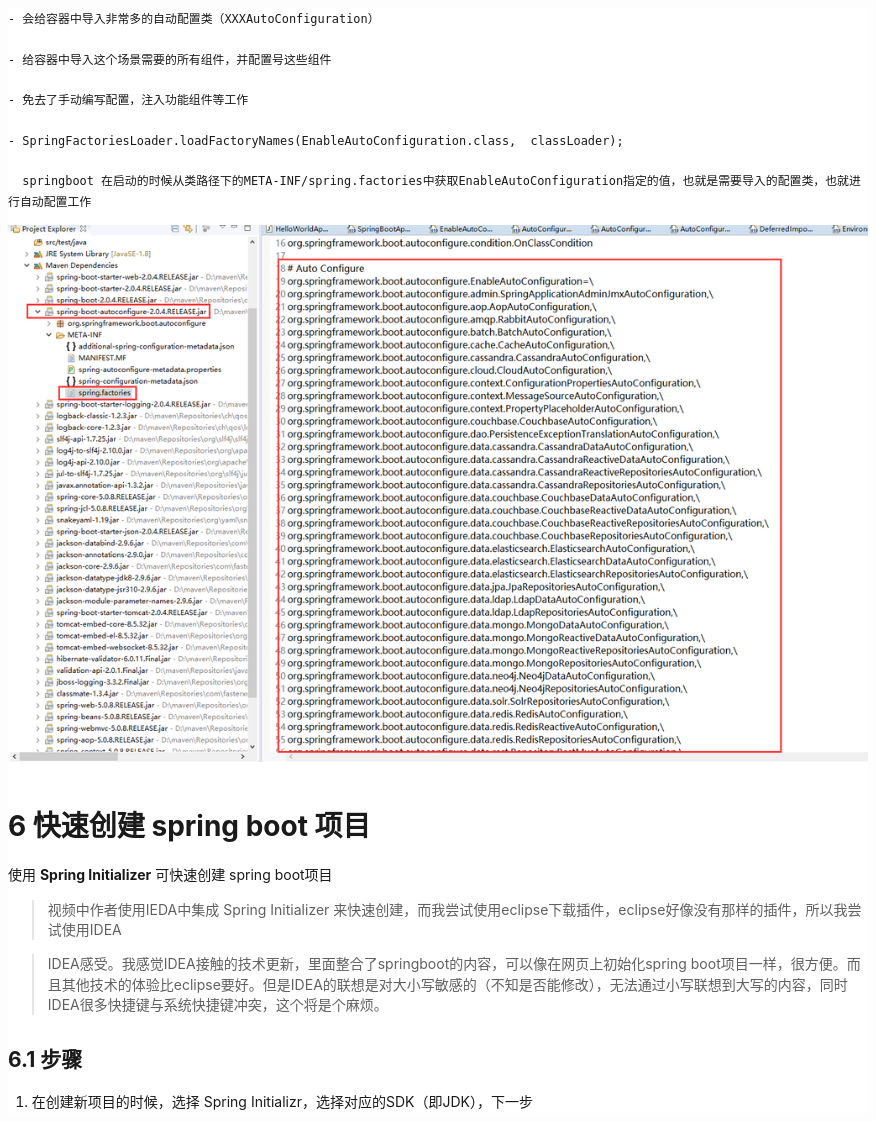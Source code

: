     - 会给容器中导入非常多的自动配置类（XXXAutoConfiguration）

    - 给容器中导入这个场景需要的所有组件，并配置号这些组件

    - 免去了手动编写配置，注入功能组件等工作

    - SpringFactoriesLoader.loadFactoryNames(EnableAutoConfiguration.class,  classLoader);

      springboot 在启动的时候从类路径下的META-INF/spring.factories中获取EnableAutoConfiguration指定的值，也就是需要导入的配置类，也就进行自动配置工作

  ![springboot自动配置类](.\图片\springboot自动配置类.png)


# 6 快速创建 spring boot 项目

使用 **Spring Initializer** 可快速创建 spring boot项目

> 视频中作者使用IEDA中集成 Spring Initializer 来快速创建，而我尝试使用eclipse下载插件，eclipse好像没有那样的插件，所以我尝试使用IDEA

> IDEA感受。我感觉IDEA接触的技术更新，里面整合了springboot的内容，可以像在网页上初始化spring boot项目一样，很方便。而且其他技术的体验比eclipse要好。但是IDEA的联想是对大小写敏感的（不知是否能修改），无法通过小写联想到大写的内容，同时IDEA很多快捷键与系统快捷键冲突，这个将是个麻烦。

## 6.1 步骤

1. 在创建新项目的时候，选择 Spring Initializr，选择对应的SDK（即JDK），下一步
